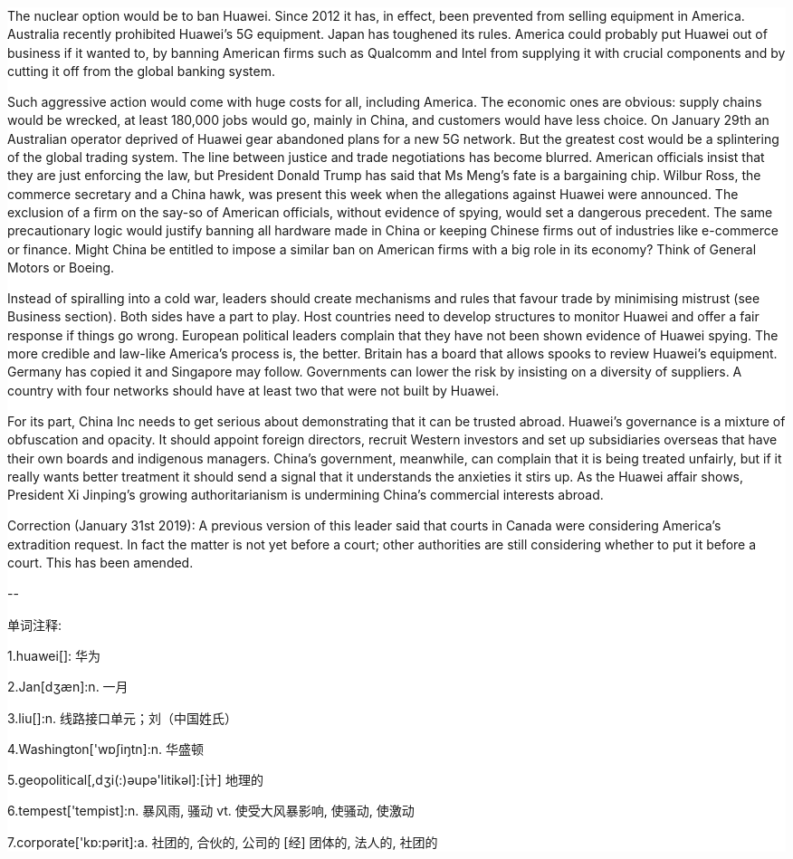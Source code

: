 The nuclear option would be to ban Huawei. Since 2012 it has, in effect, been prevented from selling equipment in America. Australia recently prohibited Huawei’s 5G equipment. Japan has toughened its rules. America could probably put Huawei out of business if it wanted to, by banning American firms such as Qualcomm and Intel from supplying it with crucial components and by cutting it off from the global banking system. 

Such aggressive action would come with huge costs for all, including America. The economic ones are obvious: supply chains would be wrecked, at least 180,000 jobs would go, mainly in China, and customers would have less choice. On January 29th an Australian operator deprived of Huawei gear abandoned plans for a new 5G network. But the greatest cost would be a splintering of the global trading system. The line between justice and trade negotiations has become blurred. American officials insist that they are just enforcing the law, but President Donald Trump has said that Ms Meng’s fate is a bargaining chip. Wilbur Ross, the commerce secretary and a China hawk, was present this week when the allegations against Huawei were announced. The exclusion of a firm on the say-so of American officials, without evidence of spying, would set a dangerous precedent. The same precautionary logic would justify banning all hardware made in China or keeping Chinese firms out of industries like e-commerce or finance. Might China be entitled to impose a similar ban on American firms with a big role in its economy? Think of General Motors or Boeing. 

Instead of spiralling into a cold war, leaders should create mechanisms and rules that favour trade by minimising mistrust (see Business section). Both sides have a part to play. Host countries need to develop structures to monitor Huawei and offer a fair response if things go wrong. European political leaders complain that they have not been shown evidence of Huawei spying. The more credible and law-like America’s process is, the better. Britain has a board that allows spooks to review Huawei’s equipment. Germany has copied it and Singapore may follow. Governments can lower the risk by insisting on a diversity of suppliers. A country with four networks should have at least two that were not built by Huawei. 

For its part, China Inc needs to get serious about demonstrating that it can be trusted abroad. Huawei’s governance is a mixture of obfuscation and opacity. It should appoint foreign directors, recruit Western investors and set up subsidiaries overseas that have their own boards and indigenous managers. China’s government, meanwhile, can complain that it is being treated unfairly, but if it really wants better treatment it should send a signal that it understands the anxieties it stirs up. As the Huawei affair shows, President Xi Jinping’s growing authoritarianism is undermining China’s commercial interests abroad. 

Correction (January 31st 2019): A previous version of this leader said that courts in Canada were considering America’s extradition request. In fact the matter is not yet before a court; other authorities are still considering whether to put it before a court. This has been amended.   

-- 

 单词注释:

1.huawei[]: 华为 

2.Jan[dʒæn]:n. 一月 

3.liu[]:n. 线路接口单元；刘（中国姓氏） 

4.Washington['wɒʃiŋtn]:n. 华盛顿 

5.geopolitical[,dʒi(:)әupә'litikәl]:[计] 地理的 

6.tempest['tempist]:n. 暴风雨, 骚动 vt. 使受大风暴影响, 使骚动, 使激动 

7.corporate['kɒ:pәrit]:a. 社团的, 合伙的, 公司的 [经] 团体的, 法人的, 社团的 
